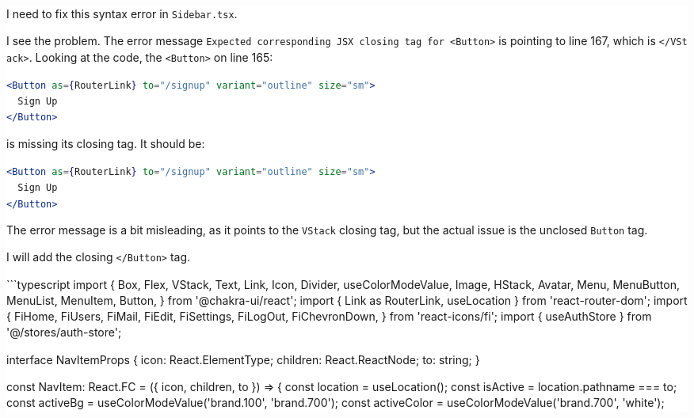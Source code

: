 I need to fix this syntax error in `Sidebar.tsx`.

<action type="read_file" path="frontend/src/components/Sidebar.tsx"/>I see the problem. The error message `Expected corresponding JSX closing tag for <Button>` is pointing to line 167, which is `</VStack>`. Looking at the code, the `<Button>` on line 165:

```jsx
<Button as={RouterLink} to="/signup" variant="outline" size="sm">
  Sign Up
</Button>
```

is missing its closing tag. It should be:

```jsx
<Button as={RouterLink} to="/signup" variant="outline" size="sm">
  Sign Up
</Button>
```

The error message is a bit misleading, as it points to the `VStack` closing tag, but the actual issue is the unclosed `Button` tag.

I will add the closing `</Button>` tag.

<action type="update_file" path="frontend/src/components/Sidebar.tsx">
```typescript
import {
  Box,
  Flex,
  VStack,
  Text,
  Link,
  Icon,
  Divider,
  useColorModeValue,
  Image,
  HStack,
  Avatar,
  Menu,
  MenuButton,
  MenuList,
  MenuItem,
  Button,
} from '@chakra-ui/react';
import { Link as RouterLink, useLocation } from 'react-router-dom';
import {
  FiHome,
  FiUsers,
  FiMail,
  FiEdit,
  FiSettings,
  FiLogOut,
  FiChevronDown,
} from 'react-icons/fi';
import { useAuthStore } from '@/stores/auth-store';

interface NavItemProps {
  icon: React.ElementType;
  children: React.ReactNode;
  to: string;
}

const NavItem: React.FC<NavItemProps> = ({ icon, children, to }) => {
  const location = useLocation();
  const isActive = location.pathname === to;
  const activeBg = useColorModeValue('brand.100', 'brand.700');
  const activeColor = useColorModeValue('brand.700', 'white');
```